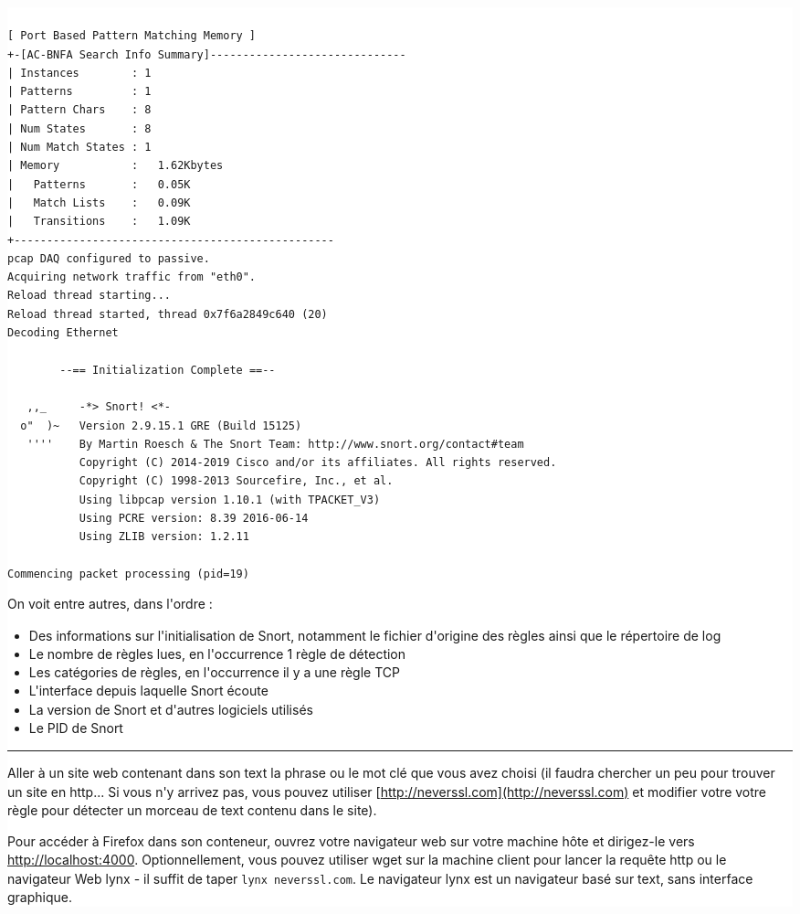 ```

[ Port Based Pattern Matching Memory ]
+-[AC-BNFA Search Info Summary]------------------------------
| Instances        : 1
| Patterns         : 1
| Pattern Chars    : 8
| Num States       : 8
| Num Match States : 1
| Memory           :   1.62Kbytes
|   Patterns       :   0.05K
|   Match Lists    :   0.09K
|   Transitions    :   1.09K
+-------------------------------------------------
pcap DAQ configured to passive.
Acquiring network traffic from "eth0".
Reload thread starting...
Reload thread started, thread 0x7f6a2849c640 (20)
Decoding Ethernet

        --== Initialization Complete ==--

   ,,_     -*> Snort! <*-
  o"  )~   Version 2.9.15.1 GRE (Build 15125) 
   ''''    By Martin Roesch & The Snort Team: http://www.snort.org/contact#team
           Copyright (C) 2014-2019 Cisco and/or its affiliates. All rights reserved.
           Copyright (C) 1998-2013 Sourcefire, Inc., et al.
           Using libpcap version 1.10.1 (with TPACKET_V3)
           Using PCRE version: 8.39 2016-06-14
           Using ZLIB version: 1.2.11

Commencing packet processing (pid=19)
```

On voit entre autres, dans l'ordre :
- Des informations sur l'initialisation de Snort, notamment le fichier d'origine des règles ainsi que le répertoire de log
- Le nombre de règles lues, en l'occurrence 1 règle de détection
- Les catégories de règles, en l'occurrence il y a une règle TCP
- L'interface depuis laquelle Snort écoute
- La version de Snort et d'autres logiciels utilisés
- Le PID de Snort

---

Aller à un site web contenant dans son text la phrase ou le mot clé que vous avez choisi (il faudra chercher un peu pour trouver un site en http... Si vous n'y arrivez pas, vous pouvez utiliser [http://neverssl.com](http://neverssl.com) et modifier votre votre règle pour détecter un morceau de text contenu dans le site).

Pour accéder à Firefox dans son conteneur, ouvrez votre navigateur web sur votre machine hôte et dirigez-le vers [http://localhost:4000](http://localhost:4000). Optionnellement, vous pouvez utiliser wget sur la machine client pour lancer la requête http ou le navigateur Web lynx - il suffit de taper ```lynx neverssl.com```. Le navigateur lynx est un navigateur basé sur text, sans interface graphique.
